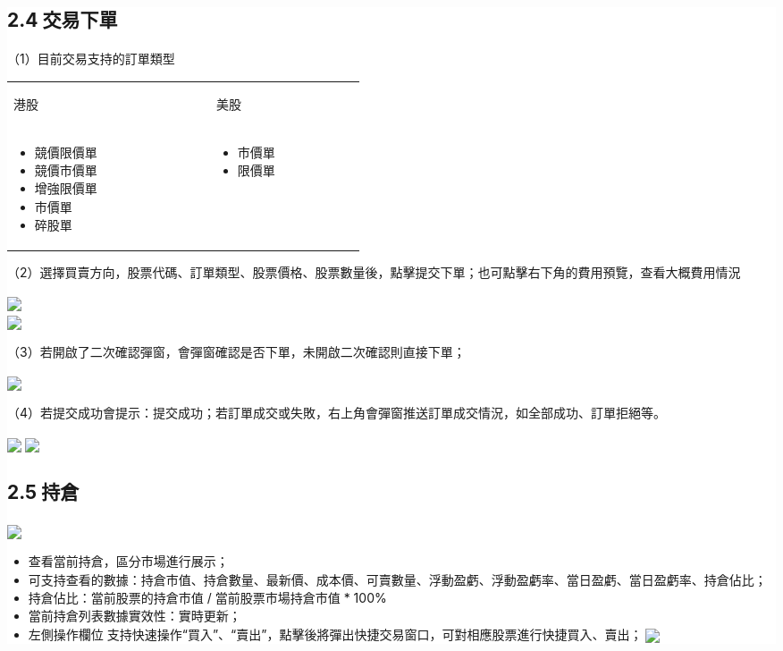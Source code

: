 ## 2.4 交易下單

（1）目前交易支持的訂單類型

<table>
<colgroup>
<col width="227"/>
<col width="167"/>
</colgroup>
<tbody>
<tr><td><p>港股</p></td><td><p>美股</p></td></tr>
<tr><td><ul>
<li>競價限價單</li>
<li>競價市價單</li>
<li>增強限價單</li>
<li>市價單</li>
<li>碎股單</li>
</ul></td><td><ul>
<li>市價單</li>
<li>限價單</li>
</ul></td></tr>
</tbody>
</table>

（2）選擇買賣方向，股票代碼、訂單類型、股票價格、股票數量後，點擊提交下單；也可點擊右下角的費用預覽，查看大概費用情況

<div class="flex gap-3 columns-2" column-size="2">
<div class="w-[52%]" width-ratio="52">
<img src="/assets/WqCYb3O0WoYIvDxKemBcfzCAnGd.png" src-width="758" src-height="708" align="center"/>
</div>
<div class="w-[47%]" width-ratio="47">
<img src="/assets/Vec1bSQcAoSz4fxnu3BcxZfBnSb.png" src-width="768" src-height="788" align="center"/>
</div>
</div>

（3）若開啟了二次確認彈窗，會彈窗確認是否下單，未開啟二次確認則直接下單；

<img src="/assets/WGqFbEVz0oIKI4xoqK7cR95Enzg.png" src-width="782" src-height="842" align="center"/>

（4）若提交成功會提示：提交成功；若訂單成交或失敗，右上角會彈窗推送訂單成交情況，如全部成功、訂單拒絕等。

<img src="/assets/K0fPbesgBoLQODxubAccVENNnGb.png" src-width="1674" src-height="332" align="center"/>

<img src="/assets/Ld6ObpakGo4KXrxeMEocgLR6nfU.png" src-width="1620" src-height="310" align="center"/>

## 2.5 持倉

<img src="/assets/DUDjbAs5yo7L8UxzP2cchfqQn09.png" src-width="2874" src-height="1640" align="center"/>

- 查看當前持倉，區分市場進行展示；
- 可支持查看的數據：持倉市值、持倉數量、最新價、成本價、可賣數量、浮動盈虧、浮動盈虧率、當日盈虧、當日盈虧率、持倉佔比；
- 持倉佔比：當前股票的持倉市值 / 當前股票市場持倉市值 * 100%
- 當前持倉列表數據實效性：實時更新；
- 左側操作欄位 支持快速操作“買入”、“賣出”，點擊後將彈出快捷交易窗口，可對相應股票進行快捷買入、賣出；
    <img src="/assets/JK7Ab11xGoh1Vkxqnr0cFSlGn8f.png" src-width="828" src-height="1052" align="center"/>
